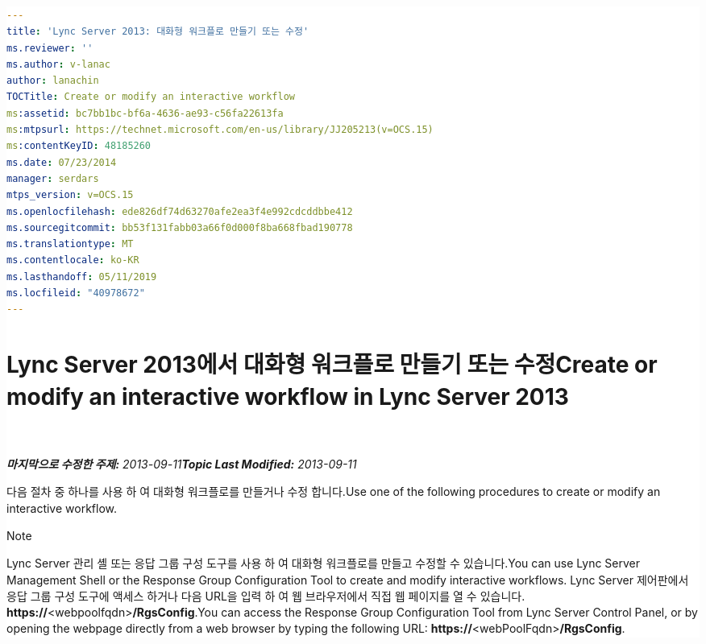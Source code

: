 ```yaml
---
title: 'Lync Server 2013: 대화형 워크플로 만들기 또는 수정'
ms.reviewer: ''
ms.author: v-lanac
author: lanachin
TOCTitle: Create or modify an interactive workflow
ms:assetid: bc7bb1bc-bf6a-4636-ae93-c56fa22613fa
ms:mtpsurl: https://technet.microsoft.com/en-us/library/JJ205213(v=OCS.15)
ms:contentKeyID: 48185260
ms.date: 07/23/2014
manager: serdars
mtps_version: v=OCS.15
ms.openlocfilehash: ede826df74d63270afe2ea3f4e992cdcddbbe412
ms.sourcegitcommit: bb53f131fabb03a66f0d000f8ba668fbad190778
ms.translationtype: MT
ms.contentlocale: ko-KR
ms.lasthandoff: 05/11/2019
ms.locfileid: "40978672"
---
```

<div data-xmlns="http://www.w3.org/1999/xhtml">

<div class="topic" data-xmlns="http://www.w3.org/1999/xhtml" data-msxsl="urn:schemas-microsoft-com:xslt" data-cs="http://msdn.microsoft.com/en-us/">

<div data-asp="http://msdn2.microsoft.com/asp">

# <a name="create-or-modify-an-interactive-workflow-in-lync-server-2013"></a><span data-ttu-id="83fd7-102">Lync Server 2013에서 대화형 워크플로 만들기 또는 수정</span><span class="sxs-lookup"><span data-stu-id="83fd7-102">Create or modify an interactive workflow in Lync Server 2013</span></span>

</div>

<div id="mainSection">

<div id="mainBody">

<span> </span>

<span data-ttu-id="83fd7-103">_**마지막으로 수정한 주제:** 2013-09-11_</span><span class="sxs-lookup"><span data-stu-id="83fd7-103">_**Topic Last Modified:** 2013-09-11_</span></span>

<span data-ttu-id="83fd7-104">다음 절차 중 하나를 사용 하 여 대화형 워크플로를 만들거나 수정 합니다.</span><span class="sxs-lookup"><span data-stu-id="83fd7-104">Use one of the following procedures to create or modify an interactive workflow.</span></span>

<div>


> [!NOTE]  
> <span data-ttu-id="83fd7-105">Lync Server 관리 셸 또는 응답 그룹 구성 도구를 사용 하 여 대화형 워크플로를 만들고 수정할 수 있습니다.</span><span class="sxs-lookup"><span data-stu-id="83fd7-105">You can use Lync Server Management Shell or the Response Group Configuration Tool to create and modify interactive workflows.</span></span> <span data-ttu-id="83fd7-106">Lync Server 제어판에서 응답 그룹 구성 도구에 액세스 하거나 다음 URL을 입력 하 여 웹 브라우저에서 직접 웹 페이지를 열 수 있습니다. <STRONG>https://</STRONG>&lt;webpoolfqdn&gt;<STRONG>/RgsConfig</STRONG>.</span><span class="sxs-lookup"><span data-stu-id="83fd7-106">You can access the Response Group Configuration Tool from Lync Server Control Panel, or by opening the webpage directly from a web browser by typing the following URL: <STRONG>https://</STRONG>&lt;webPoolFqdn&gt;<STRONG>/RgsConfig</STRONG>.</span></span>
